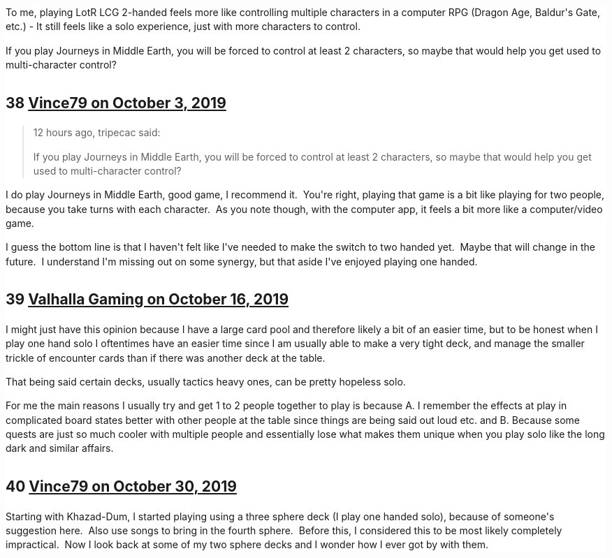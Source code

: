 
To me, playing LotR LCG 2-handed feels more like controlling multiple characters in a computer RPG (Dragon Age, Baldur's Gate, etc.) - It still feels like a solo experience, just with more characters to control.

If you play Journeys in Middle Earth, you will be forced to control at least 2 characters, so maybe that would help you get used to multi-character control?

## 38 [Vince79 on October 3, 2019](https://community.fantasyflightgames.com/topic/298715-solo-play/?do=findComment&comment=3798367)

> 12 hours ago, tripecac said:
> 
> If you play Journeys in Middle Earth, you will be forced to control at least 2 characters, so maybe that would help you get used to multi-character control?

I do play Journeys in Middle Earth, good game, I recommend it.  You're right, playing that game is a bit like playing for two people, because you take turns with each character.  As you note though, with the computer app, it feels a bit more like a computer/video game.

I guess the bottom line is that I haven't felt like I've needed to make the switch to two handed yet.  Maybe that will change in the future.  I understand I'm missing out on some synergy, but that aside I've enjoyed playing one handed.

## 39 [Valhalla Gaming on October 16, 2019](https://community.fantasyflightgames.com/topic/298715-solo-play/?do=findComment&comment=3807190)

I might just have this opinion because I have a large card pool and therefore likely a bit of an easier time, but to be honest when I play one hand solo I oftentimes have an easier time since I am usually able to make a very tight deck, and manage the smaller trickle of encounter cards than if there was another deck at the table.

That being said certain decks, usually tactics heavy ones, can be pretty hopeless solo. 

For me the main reasons I usually try and get 1 to 2 people together to play is because A. I remember the effects at play in complicated board states better with other people at the table since things are being said out loud etc. and B. Because some quests are just so much cooler with multiple people and essentially lose what makes them unique when you play solo like the long dark and similar affairs. 

## 40 [Vince79 on October 30, 2019](https://community.fantasyflightgames.com/topic/298715-solo-play/?do=findComment&comment=3817833)

Starting with Khazad-Dum, I started playing using a three sphere deck (I play one handed solo), because of someone's suggestion here.  Also use songs to bring in the fourth sphere.  Before this, I considered this to be most likely completely impractical.  Now I look back at some of my two sphere decks and I wonder how I ever got by with them.

